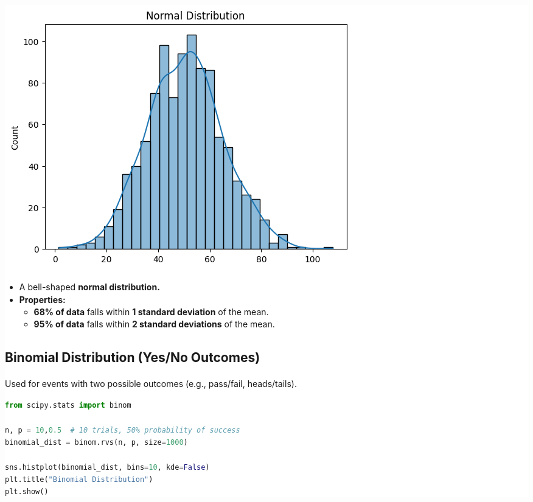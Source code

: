 ![image.png](8%20Statistics%20&%20Probability%201b89b8d0fd0d806195bbd110f13e2da3/image.png)

- A bell-shaped **normal distribution.**
- **Properties:**
    - **68% of data** falls within **1 standard deviation** of the mean.
    - **95% of data** falls within **2 standard deviations** of the mean.

## Binomial Distribution (Yes/No Outcomes)

Used for events with two possible outcomes (e.g., pass/fail, heads/tails).

```python
from scipy.stats import binom

n, p = 10,0.5  # 10 trials, 50% probability of success
binomial_dist = binom.rvs(n, p, size=1000)

sns.histplot(binomial_dist, bins=10, kde=False)
plt.title("Binomial Distribution")
plt.show()
```
